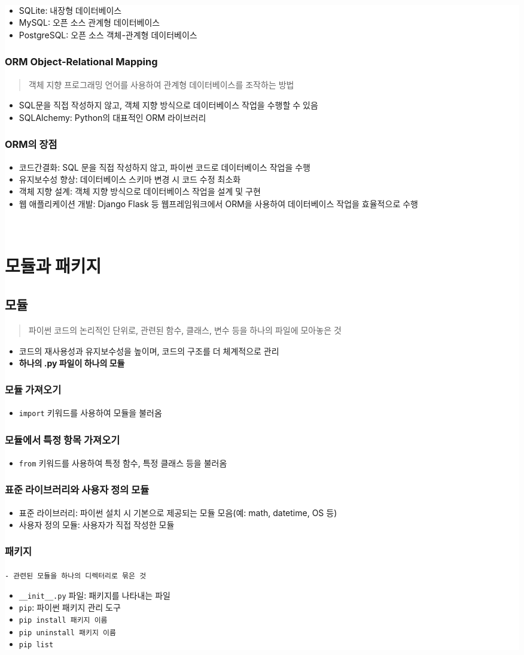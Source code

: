 - SQLite: 내장형 데이터베이스
- MySQL: 오픈 소스 관계형 데이터베이스
- PostgreSQL: 오픈 소스 객체-관계형 데이터베이스


### ORM Object-Relational Mapping

> 객체 지향 프로그래밍 언어를 사용하여 관계형 데이터베이스를 조작하는 방법
- SQL문을 직접 작성하지 않고, 객체 지향 방식으로 데이터베이스 작업을 수행할 수 있음
- SQLAlchemy: Python의 대표적인 ORM 라이브러리


### ORM의 장점

- 코드간결화: SQL 문을 직접 작성하지 않고, 파이썬 코드로 데이터베이스 작업을 수행
- 유지보수성 향상: 데이터베이스 스키마 변경 시 코드 수정 최소화
- 객체 지향 설계: 객체 지향 방식으로 데이터베이스 작업을 설계 및 구현
- 웹 애플리케이션 개발: Django Flask 등 웹프레임워크에서 ORM을 사용하여 데이터베이스 작업을 효율적으로 수행

<br>

# 모듈과 패키지

## 모듈 

> 파이썬 코드의 논리적인 단위로, 관련된 함수, 클래스, 변수 등을 하나의 파일에 모아놓은 것
- 코드의 재사용성과 유지보수성을 높이며, 코드의 구조를 더 체계적으로 관리
- **하나의 .py 파일이 하나의 모듈**


### 모듈 가져오기

- `import` 키워드를 사용하여 모듈을 불러옴


### 모듈에서 특정 항목 가져오기

- `from` 키워드를 사용하여 특정 함수, 특정 클래스 등을 불러옴


### 표준 라이브러리와 사용자 정의 모듈

- 표준 라이브러리: 파이썬 설치 시 기본으로 제공되는 모듈 모음(예: math, datetime, OS 등)
- 사용자 정의 모듈: 사용자가 직접 작성한 모듈


### 패키지

    - 관련된 모듈을 하나의 디렉터리로 묶은 것
- `__init__.py` 파일: 패키지를 나타내는 파일
- `pip`: 파이썬 패키지 관리 도구
- `pip install 패키지 이름`
- `pip uninstall 패키지 이름`
- `pip list`
